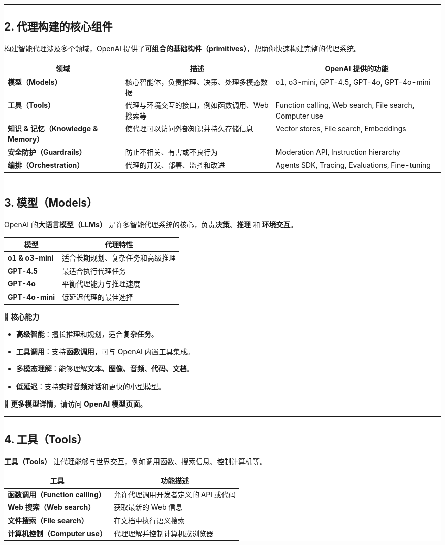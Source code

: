 ***

## **2. 代理构建的核心组件**

构建智能代理涉及多个领域，OpenAI 提供了**可组合的基础构件（primitives）**，帮助你快速构建完整的代理系统。

| **领域**                          | **描述**                    | **OpenAI 提供的功能**                                        |
| ------------------------------- | ------------------------- | ------------------------------------------------------- |
| **模型（Models）**                  | 核心智能体，负责推理、决策、处理多模态数据     | o1, o3-mini, GPT-4.5, GPT-4o, GPT-4o-mini               |
| **工具（Tools）**                   | 代理与环境交互的接口，例如函数调用、Web 搜索等 | Function calling, Web search, File search, Computer use |
| **知识 & 记忆（Knowledge & Memory）** | 使代理可以访问外部知识并持久存储信息        | Vector stores, File search, Embeddings                  |
| **安全防护（Guardrails）**            | 防止不相关、有害或不良行为             | Moderation API, Instruction hierarchy                   |
| **编排（Orchestration）**           | 代理的开发、部署、监控和改进            | Agents SDK, Tracing, Evaluations, Fine-tuning           |

***

## **3. 模型（Models）**

OpenAI 的**大语言模型（LLMs）** 是许多智能代理系统的核心，负责**决策**、**推理** 和 **环境交互**。

| **模型**           | **代理特性**         |
| ---------------- | ---------------- |
| **o1 & o3-mini** | 适合长期规划、复杂任务和高级推理 |
| **GPT-4.5**      | 最适合执行代理任务        |
| **GPT-4o**       | 平衡代理能力与推理速度      |
| **GPT-4o-mini**  | 低延迟代理的最佳选择       |

📌 **核心能力**

* **高级智能**：擅长推理和规划，适合**复杂任务**。

* **工具调用**：支持**函数调用**，可与 OpenAI 内置工具集成。

* **多模态理解**：能够理解**文本、图像、音频、代码、文档**。

* **低延迟**：支持**实时音频对话**和更快的小型模型。

🔗 **更多模型详情**，请访问 **OpenAI 模型页面**。

***

## **4. 工具（Tools）**

**工具（Tools）** 让代理能够与世界交互，例如调用函数、搜索信息、控制计算机等。

| **工具**                     | **功能描述**             |
| -------------------------- | -------------------- |
| **函数调用（Function calling）** | 允许代理调用开发者定义的 API 或代码 |
| **Web 搜索（Web search）**     | 获取最新的 Web 信息         |
| **文件搜索（File search）**      | 在文档中执行语义搜索           |
| **计算机控制（Computer use）**    | 代理理解并控制计算机或浏览器       |
